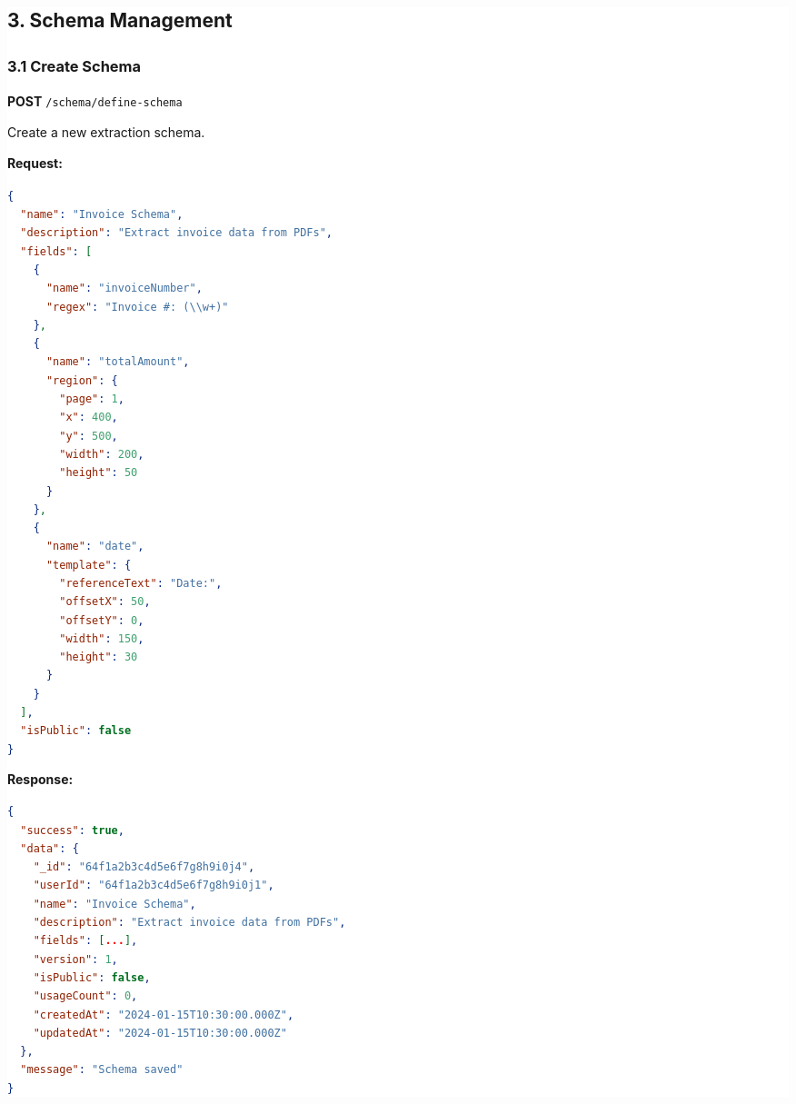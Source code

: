 
## 3. Schema Management

### 3.1 Create Schema
**POST** `/schema/define-schema`

Create a new extraction schema.

**Request:**
```json
{
  "name": "Invoice Schema",
  "description": "Extract invoice data from PDFs",
  "fields": [
    {
      "name": "invoiceNumber",
      "regex": "Invoice #: (\\w+)"
    },
    {
      "name": "totalAmount",
      "region": {
        "page": 1,
        "x": 400,
        "y": 500,
        "width": 200,
        "height": 50
      }
    },
    {
      "name": "date",
      "template": {
        "referenceText": "Date:",
        "offsetX": 50,
        "offsetY": 0,
        "width": 150,
        "height": 30
      }
    }
  ],
  "isPublic": false
}
```

**Response:**
```json
{
  "success": true,
  "data": {
    "_id": "64f1a2b3c4d5e6f7g8h9i0j4",
    "userId": "64f1a2b3c4d5e6f7g8h9i0j1",
    "name": "Invoice Schema",
    "description": "Extract invoice data from PDFs",
    "fields": [...],
    "version": 1,
    "isPublic": false,
    "usageCount": 0,
    "createdAt": "2024-01-15T10:30:00.000Z",
    "updatedAt": "2024-01-15T10:30:00.000Z"
  },
  "message": "Schema saved"
}
```

